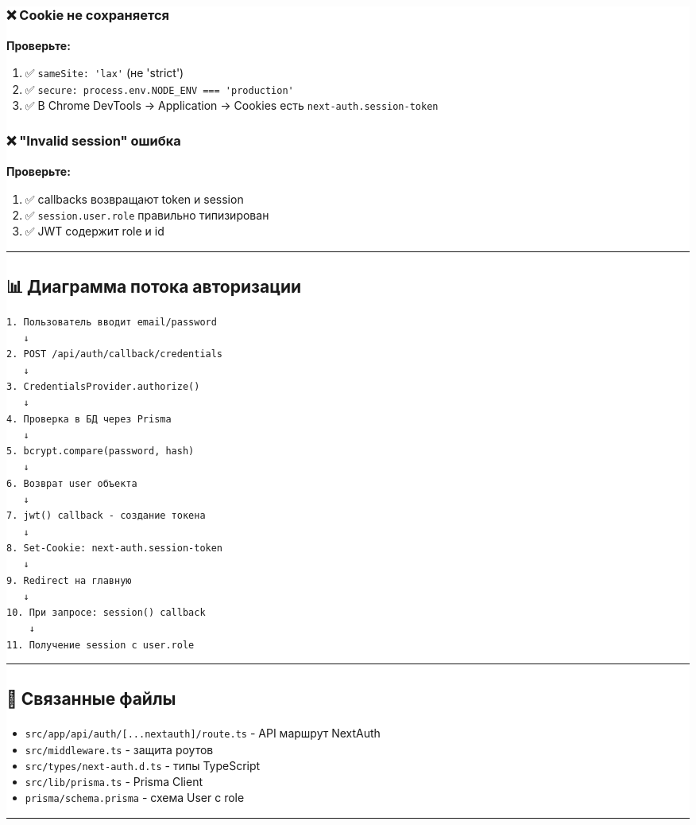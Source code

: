 ### ❌ Cookie не сохраняется

**Проверьте:**
1. ✅ `sameSite: 'lax'` (не 'strict')
2. ✅ `secure: process.env.NODE_ENV === 'production'`
3. ✅ В Chrome DevTools → Application → Cookies есть `next-auth.session-token`

### ❌ "Invalid session" ошибка

**Проверьте:**
1. ✅ callbacks возвращают token и session
2. ✅ `session.user.role` правильно типизирован
3. ✅ JWT содержит role и id

---

## 📊 Диаграмма потока авторизации

```
1. Пользователь вводит email/password
   ↓
2. POST /api/auth/callback/credentials
   ↓
3. CredentialsProvider.authorize()
   ↓
4. Проверка в БД через Prisma
   ↓
5. bcrypt.compare(password, hash)
   ↓
6. Возврат user объекта
   ↓
7. jwt() callback - создание токена
   ↓
8. Set-Cookie: next-auth.session-token
   ↓
9. Redirect на главную
   ↓
10. При запросе: session() callback
    ↓
11. Получение session с user.role
```

---

## 🔗 Связанные файлы

- `src/app/api/auth/[...nextauth]/route.ts` - API маршрут NextAuth
- `src/middleware.ts` - защита роутов
- `src/types/next-auth.d.ts` - типы TypeScript
- `src/lib/prisma.ts` - Prisma Client
- `prisma/schema.prisma` - схема User с role

---